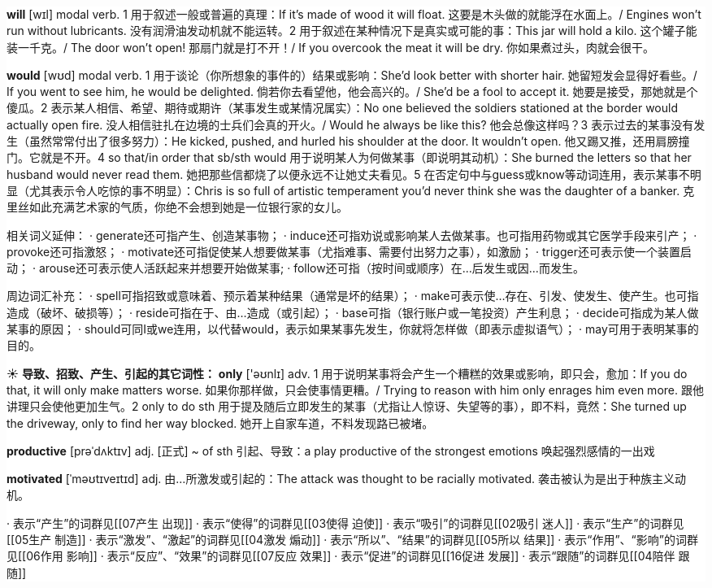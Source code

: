<span class="vocabulary">**will**</span> [wɪl] 
<span class="definition">modal verb. 1 用于叙述一般或普遍的真理：</span>If it’s made of wood it will float. 这要是木头做的就能浮在水面上。/ Engines won’t run without lubricants. 没有润滑油发动机就不能运转。<span class="definition">2 用于叙述在某种情况下是真实或可能的事：</span>This jar will hold a kilo. 这个罐子能装一千克。/ The door won’t open! 那扇门就是打不开！/ If you overcook the meat it will be dry. 你如果煮过头，肉就会很干。

<span class="vocabulary">**would**</span> [wʊd] 
<span class="definition">modal verb. 1 用于谈论（你所想象的事件的）结果或影响：</span>She’d look better with shorter hair. 她留短发会显得好看些。/ If you went to see him, he would be delighted. 倘若你去看望他，他会高兴的。/ She’d be a fool to accept it. 她要是接受，那她就是个傻瓜。<span class="definition">2 表示某人相信、希望、期待或期许（某事发生或某情况属实）：</span>No one believed the soldiers stationed at the border would actually open fire. 没人相信驻扎在边境的士兵们会真的开火。/ Would he always be like this? 他会总像这样吗？<span class="definition">3 表示过去的某事没有发生（虽然常常付出了很多努力）：</span>He kicked, pushed, and hurled his shoulder at the door. It wouldn’t open. 他又踢又推，还用肩膀撞门。它就是不开。<span class="definition">4 so that/in order that sb/sth would 用于说明某人为何做某事（即说明其动机）：</span>She burned the letters so that her husband would never read them. 她把那些信都烧了以便永远不让她丈夫看见。<span class="definition">5 在否定句中与guess或know等动词连用，表示某事不明显（尤其表示令人吃惊的事不明显）：</span>Chris is so full of artistic temperament you’d never think she was the daughter of a banker. 克里丝如此充满艺术家的气质，你绝不会想到她是一位银行家的女儿。

相关词义延伸：
· generate还可指产生、创造某事物；
· induce还可指劝说或影响某人去做某事。也可指用药物或其它医学手段来引产；
· provoke还可指激怒；
· motivate还可指促使某人想要做某事（尤指难事、需要付出努力之事），如激励；
· trigger还可表示使一个装置启动；
· arouse还可表示使人活跃起来并想要开始做某事;
· follow还可指（按时间或顺序）在…后发生或因…而发生。

周边词汇补充：
· spell可指招致或意味着、预示着某种结果（通常是坏的结果）；
· make可表示使…存在、引发、使发生、使产生。也可指造成（破坏、破损等）；
· reside可指在于、由…造成（或引起）；
· base可指（银行账户或一笔投资）产生利息；
· decide可指成为某人做某事的原因；
· should可同I或we连用，以代替would，表示如果某事先发生，你就将怎样做（即表示虚拟语气）；
· may可用于表明某事的目的。

☀ <span class="category">**导致、招致、产生、引起的其它词性：**</span>
<span class="vocabulary">**only**</span> ['əʊnlɪ] 
<span class="definition">adv. 1 用于说明某事将会产生一个糟糕的效果或影响，即只会，愈加：</span>If you do that, it will only make matters worse. 如果你那样做，只会使事情更糟。/ Trying to reason with him only enrages him even more. 跟他讲理只会使他更加生气。<span class="definition">2 only to do sth 用于提及随后立即发生的某事（尤指让人惊讶、失望等的事），即不料，竟然：</span>She turned up the driveway, only to find her way blocked. 她开上自家车道，不料发现路已被堵。
           
<span class="vocabulary">**productive**</span> [prəˈdʌktɪv]
<span class="definition">adj. [正式] ~ of sth 引起、导致：</span>a play productive of the strongest emotions 唤起强烈感情的一出戏
           
<span class="vocabulary">**motivated**</span> [ˈməʊtɪveɪtɪd]
<span class="definition">adj. 由…所激发或引起的：</span>The attack was thought to be racially motivated. 袭击被认为是出于种族主义动机。

· 表示“产生”的词群见[[07产生 出现]]
· 表示“使得”的词群见[[03使得 迫使]]
· 表示“吸引”的词群见[[02吸引 迷人]]
· 表示“生产”的词群见[[05生产 制造]]
· 表示“激发”、“激起”的词群见[[04激发 煽动]]
· 表示“所以”、“结果”的词群见[[05所以 结果]]
· 表示“作用”、“影响”的词群见[[06作用 影响]]
· 表示“反应”、“效果”的词群见[[07反应 效果]]
· 表示“促进”的词群见[[16促进 发展]]
· 表示“跟随”的词群见[[04陪伴 跟随]]

